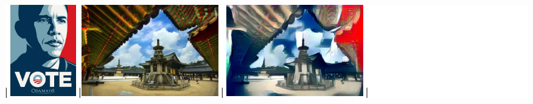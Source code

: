 | <img src="./images/styles1/1style6.jpg" height="150"> |<img src="./images/source_image/src5.jpg" height="150"> | <img src="./images/src5/style6.jpg" height="150"> |